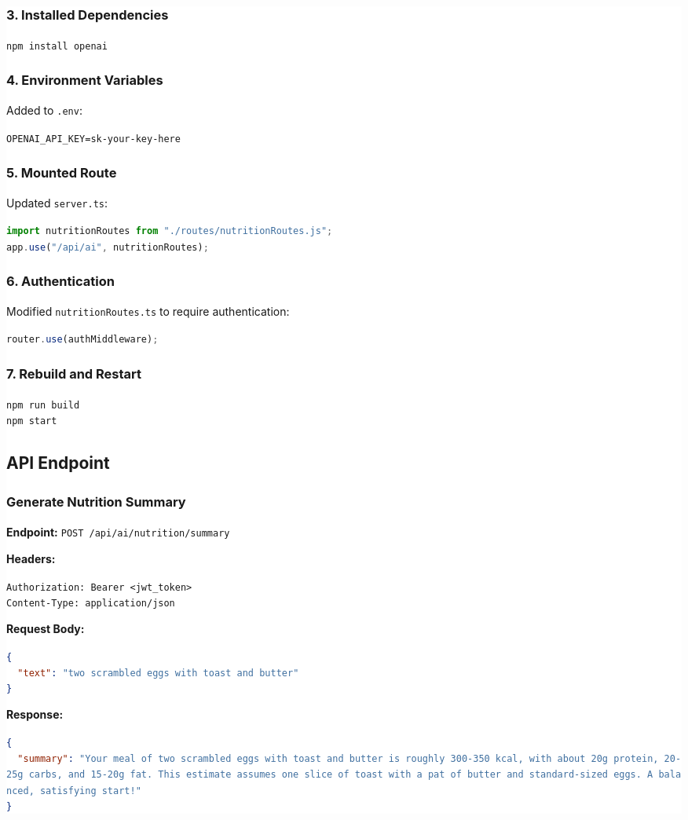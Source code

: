 ### 3. Installed Dependencies
```bash
npm install openai
```

### 4. Environment Variables
Added to `.env`:
```
OPENAI_API_KEY=sk-your-key-here
```

### 5. Mounted Route
Updated `server.ts`:

```typescript
import nutritionRoutes from "./routes/nutritionRoutes.js";
app.use("/api/ai", nutritionRoutes);
```

### 6. Authentication
Modified `nutritionRoutes.ts` to require authentication:

```typescript
router.use(authMiddleware);
```

### 7. Rebuild and Restart
```bash
npm run build
npm start
```

## API Endpoint

### Generate Nutrition Summary

**Endpoint:** `POST /api/ai/nutrition/summary`

**Headers:**
```
Authorization: Bearer <jwt_token>
Content-Type: application/json
```

**Request Body:**
```json
{
  "text": "two scrambled eggs with toast and butter"
}
```

**Response:**
```json
{
  "summary": "Your meal of two scrambled eggs with toast and butter is roughly 300-350 kcal, with about 20g protein, 20-25g carbs, and 15-20g fat. This estimate assumes one slice of toast with a pat of butter and standard-sized eggs. A balanced, satisfying start!"
}
```
